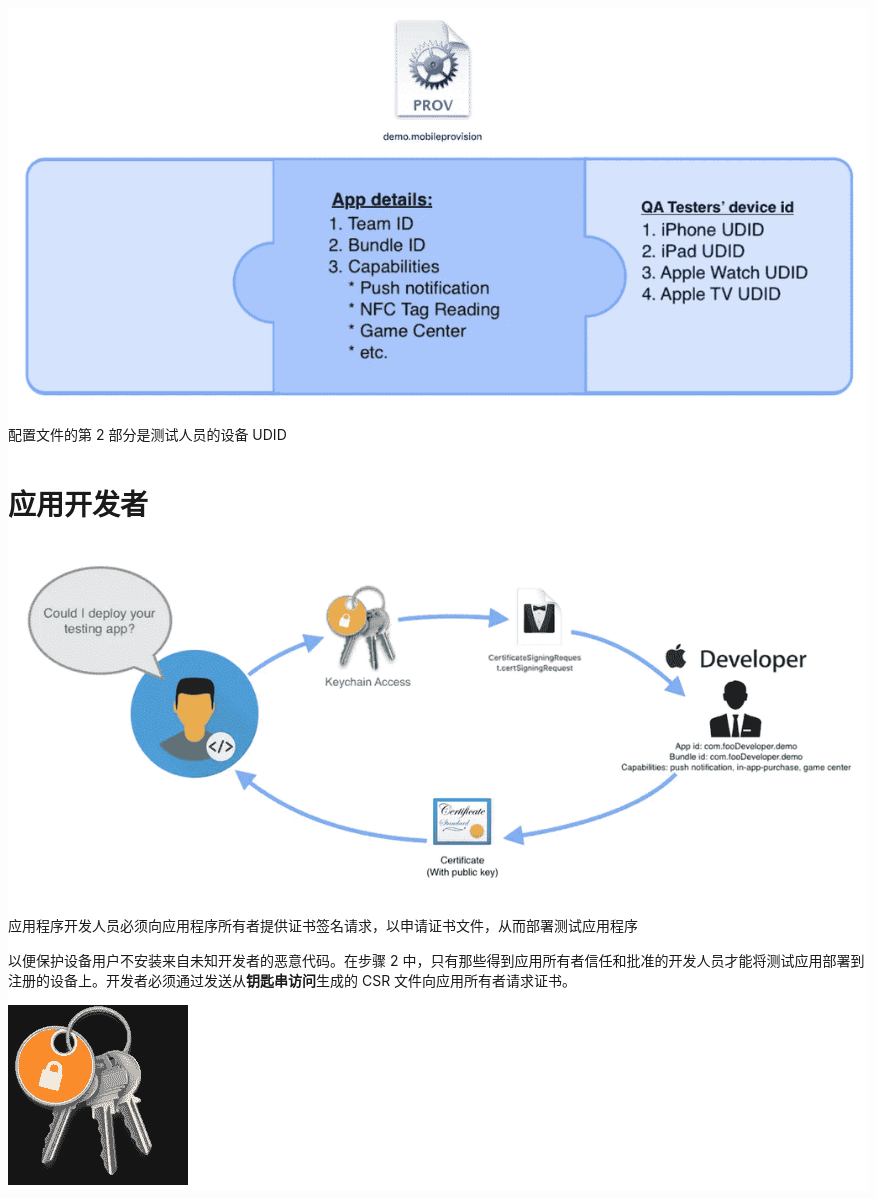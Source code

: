 ![](img/ff1f0900d957277adf43f099b7e1a088.png)

配置文件的第 2 部分是测试人员的设备 UDID

# 应用开发者

![](img/d4c372c854005c7629bcd2907e5a52b5.png)

应用程序开发人员必须向应用程序所有者提供证书签名请求，以申请证书文件，从而部署测试应用程序

以便保护设备用户不安装来自未知开发者的恶意代码。在步骤 2 中，只有那些得到应用所有者信任和批准的开发人员才能将测试应用部署到注册的设备上。开发者必须通过发送从**钥匙串访问**生成的 CSR 文件向应用所有者请求证书。

![](img/6e4b30ce0035386d8081ce6ed142de85.png)
